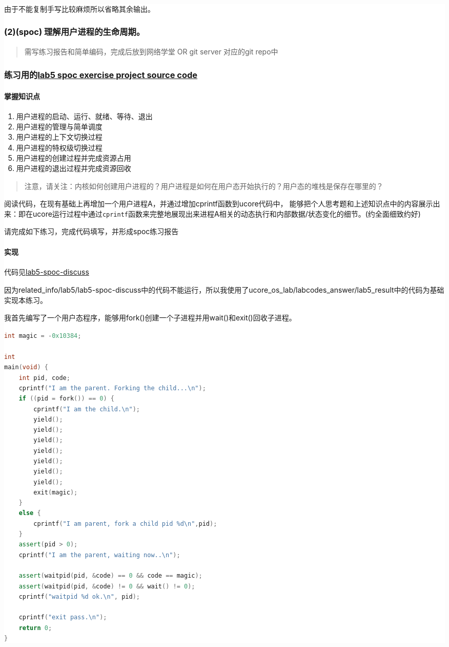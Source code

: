 由于不能复制手写比较麻烦所以省略其余输出。

### (2)(spoc) 理解用户进程的生命周期。

> 需写练习报告和简单编码，完成后放到网络学堂 OR git server 对应的git repo中

### 练习用的[lab5 spoc exercise project source code](https://github.com/chyyuu/ucore_lab/tree/master/related_info/lab5/lab5-spoc-discuss)

#### 掌握知识点
1. 用户进程的启动、运行、就绪、等待、退出
2. 用户进程的管理与简单调度
3. 用户进程的上下文切换过程
4. 用户进程的特权级切换过程
5. 用户进程的创建过程并完成资源占用
6. 用户进程的退出过程并完成资源回收

> 注意，请关注：内核如何创建用户进程的？用户进程是如何在用户态开始执行的？用户态的堆栈是保存在哪里的？

阅读代码，在现有基础上再增加一个用户进程A，并通过增加cprintf函数到ucore代码中，
能够把个人思考题和上述知识点中的内容展示出来：即在ucore运行过程中通过`cprintf`函数来完整地展现出来进程A相关的动态执行和内部数据/状态变化的细节。(约全面细致约好)

请完成如下练习，完成代码填写，并形成spoc练习报告

#### 实现

代码见[lab5-spoc-discuss](./lab5-spoc-discuss)

因为related_info/lab5/lab5-spoc-discuss中的代码不能运行，所以我使用了ucore_os_lab/labcodes_answer/lab5_result中的代码为基础实现本练习。

我首先编写了一个用户态程序，能够用fork()创建一个子进程并用wait()和exit()回收子进程。

```c++
int magic = -0x10384;

int
main(void) {
    int pid, code;
    cprintf("I am the parent. Forking the child...\n");
    if ((pid = fork()) == 0) {
        cprintf("I am the child.\n");
        yield();
        yield();
        yield();
        yield();
        yield();
        yield();
        yield();
        exit(magic);
    }
    else {
        cprintf("I am parent, fork a child pid %d\n",pid);
    }
    assert(pid > 0);
    cprintf("I am the parent, waiting now..\n");

    assert(waitpid(pid, &code) == 0 && code == magic);
    assert(waitpid(pid, &code) != 0 && wait() != 0);
    cprintf("waitpid %d ok.\n", pid);

    cprintf("exit pass.\n");
    return 0;
}
```

